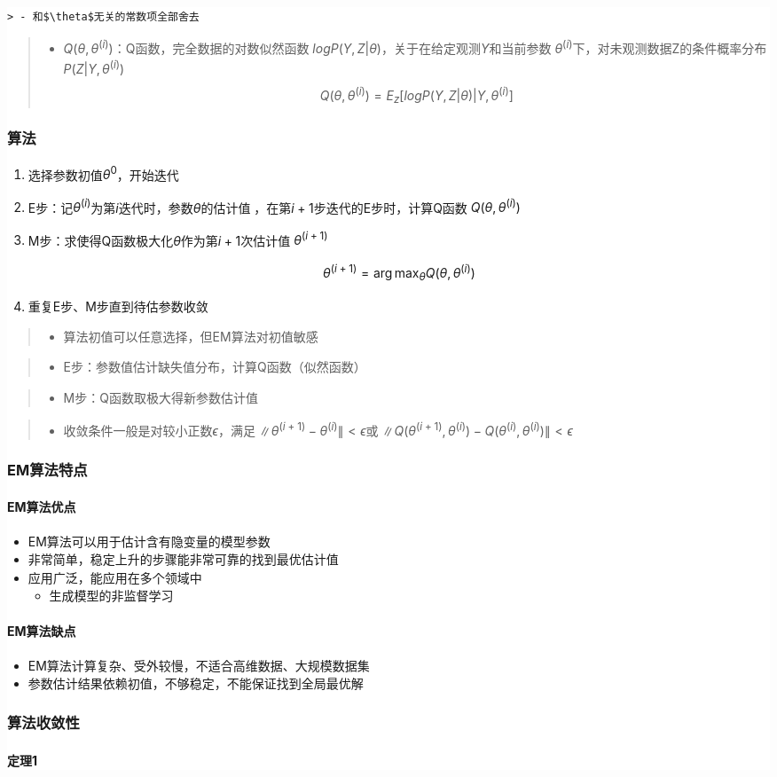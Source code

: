 
	> - 和$\theta$无关的常数项全部舍去

> - $Q(\theta, \theta^{(i)})$：Q函数，完全数据的对数似然函数
	$logP(Y,Z|\theta)$，关于在给定观测$Y$和当前参数
	$\theta^{(i)}$下，对未观测数据Z的条件概率分布
	$P(Z|Y,\theta^{(i)})$
	$$
	Q(\theta, \theta^{(i)}) = E_z
		[logP(Y,Z|\theta)|Y,\theta^{(i)}]
	$$

###	算法

1.	选择参数初值$\theta^{0}$，开始迭代

2.	E步：记$\theta^{(i)}$为第$i$迭代时，参数$\theta$的估计值
	，在第$i+1$步迭代的E步时，计算Q函数
	$Q(\theta, \theta^{(i)})$

3.	M步：求使得Q函数极大化$\theta$作为第$i+1$次估计值
	$\theta^{(i+1)}$

	$$
	\theta^{(i+1)} = \arg\max_{\theta} Q(\theta, \theta^{(i)})
	$$

4.	重复E步、M步直到待估参数收敛

> - 算法初值可以任意选择，但EM算法对初值敏感

> - E步：参数值估计缺失值分布，计算Q函数（似然函数）

> - M步：Q函数取极大得新参数估计值

> - 收敛条件一般是对较小正数$\epsilon$，满足
	$\|\theta^{(i+1)} - \theta^{(i)}\| < \epsilon$或
	$\|Q(\theta^{(i+1)},\theta^{(i)}) - Q(\theta^{(i)},\theta^{(i)})\| < \epsilon$

###	EM算法特点

####	EM算法优点

-	EM算法可以用于估计含有隐变量的模型参数
-	非常简单，稳定上升的步骤能非常可靠的找到最优估计值
-	应用广泛，能应用在多个领域中
	-	生成模型的非监督学习

####	EM算法缺点

-	EM算法计算复杂、受外较慢，不适合高维数据、大规模数据集
-	参数估计结果依赖初值，不够稳定，不能保证找到全局最优解

###	算法收敛性

####	定理1
